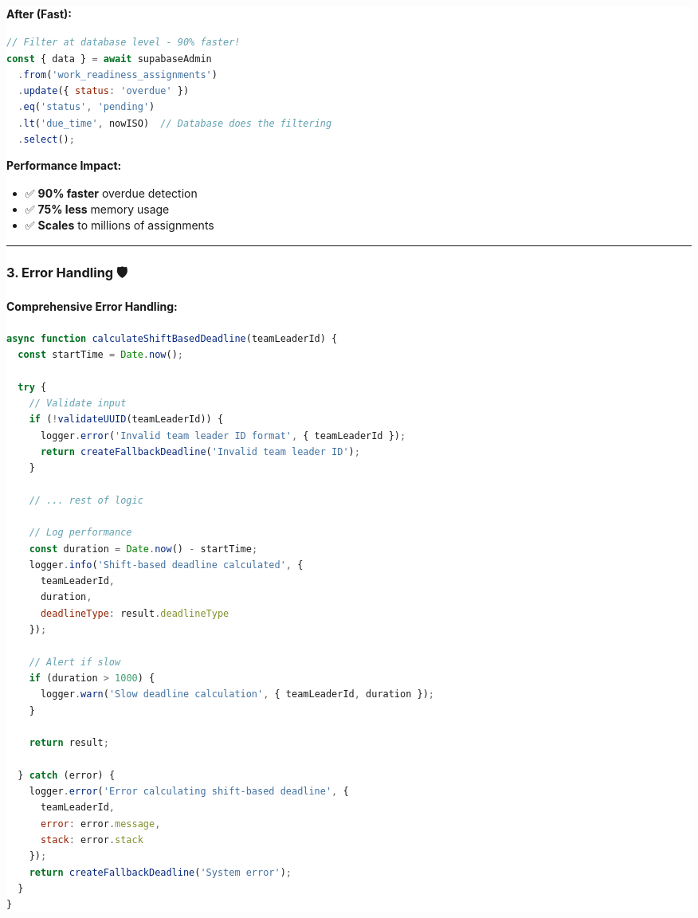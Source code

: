 **After (Fast):**
```javascript
// Filter at database level - 90% faster!
const { data } = await supabaseAdmin
  .from('work_readiness_assignments')
  .update({ status: 'overdue' })
  .eq('status', 'pending')
  .lt('due_time', nowISO)  // Database does the filtering
  .select();
```

**Performance Impact:**
- ✅ **90% faster** overdue detection
- ✅ **75% less** memory usage
- ✅ **Scales** to millions of assignments

---

### **3. Error Handling** 🛡️

#### Comprehensive Error Handling:
```javascript
async function calculateShiftBasedDeadline(teamLeaderId) {
  const startTime = Date.now();
  
  try {
    // Validate input
    if (!validateUUID(teamLeaderId)) {
      logger.error('Invalid team leader ID format', { teamLeaderId });
      return createFallbackDeadline('Invalid team leader ID');
    }

    // ... rest of logic

    // Log performance
    const duration = Date.now() - startTime;
    logger.info('Shift-based deadline calculated', {
      teamLeaderId,
      duration,
      deadlineType: result.deadlineType
    });

    // Alert if slow
    if (duration > 1000) {
      logger.warn('Slow deadline calculation', { teamLeaderId, duration });
    }

    return result;

  } catch (error) {
    logger.error('Error calculating shift-based deadline', { 
      teamLeaderId, 
      error: error.message,
      stack: error.stack 
    });
    return createFallbackDeadline('System error');
  }
}
```
